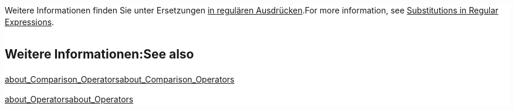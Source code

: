 <span data-ttu-id="0d2d7-235">Weitere Informationen finden Sie unter Ersetzungen [in regulären Ausdrücken](/dotnet/standard/base-types/substitutions-in-regular-expressions).</span><span class="sxs-lookup"><span data-stu-id="0d2d7-235">For more information, see [Substitutions in Regular Expressions](/dotnet/standard/base-types/substitutions-in-regular-expressions).</span></span>

## <a name="see-also"></a><span data-ttu-id="0d2d7-236">Weitere Informationen:</span><span class="sxs-lookup"><span data-stu-id="0d2d7-236">See also</span></span>

[<span data-ttu-id="0d2d7-237">about_Comparison_Operators</span><span class="sxs-lookup"><span data-stu-id="0d2d7-237">about_Comparison_Operators</span></span>](about_Comparison_Operators.md)

[<span data-ttu-id="0d2d7-238">about_Operators</span><span class="sxs-lookup"><span data-stu-id="0d2d7-238">about_Operators</span></span>](about_Operators.md)


